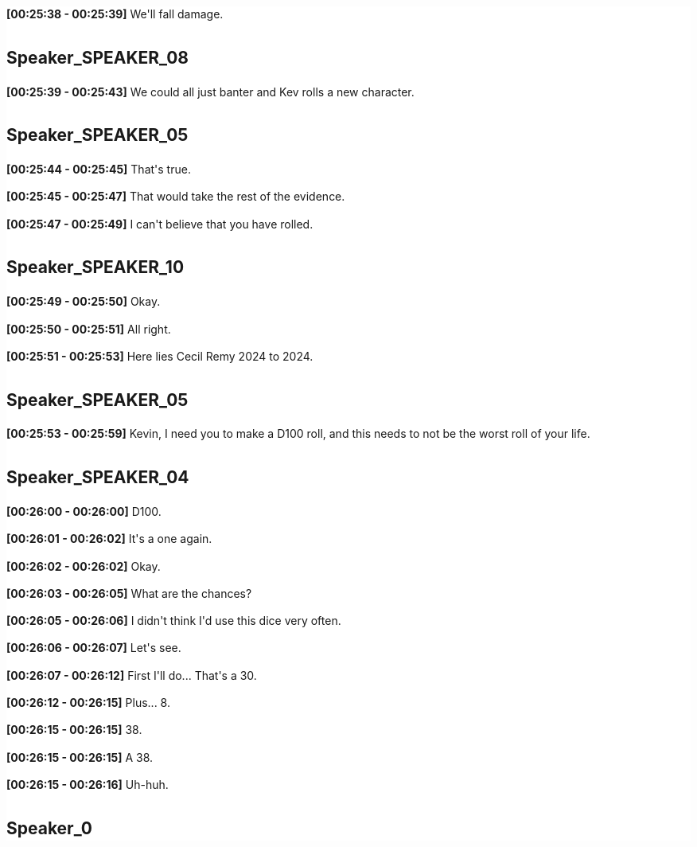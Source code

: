 **[00:25:38 - 00:25:39]** We'll fall damage.


## Speaker_SPEAKER_08

**[00:25:39 - 00:25:43]** We could all just banter and Kev rolls a new character.


## Speaker_SPEAKER_05

**[00:25:44 - 00:25:45]** That's true.

**[00:25:45 - 00:25:47]** That would take the rest of the evidence.

**[00:25:47 - 00:25:49]** I can't believe that you have rolled.


## Speaker_SPEAKER_10

**[00:25:49 - 00:25:50]** Okay.

**[00:25:50 - 00:25:51]** All right.

**[00:25:51 - 00:25:53]** Here lies Cecil Remy 2024 to 2024.


## Speaker_SPEAKER_05

**[00:25:53 - 00:25:59]** Kevin, I need you to make a D100 roll, and this needs to not be the worst roll of your life.


## Speaker_SPEAKER_04

**[00:26:00 - 00:26:00]** D100.

**[00:26:01 - 00:26:02]** It's a one again.

**[00:26:02 - 00:26:02]** Okay.

**[00:26:03 - 00:26:05]** What are the chances?

**[00:26:05 - 00:26:06]** I didn't think I'd use this dice very often.

**[00:26:06 - 00:26:07]** Let's see.

**[00:26:07 - 00:26:12]** First I'll do... That's a 30.

**[00:26:12 - 00:26:15]** Plus... 8.

**[00:26:15 - 00:26:15]** 38.

**[00:26:15 - 00:26:15]** A 38.

**[00:26:15 - 00:26:16]** Uh-huh.


## Speaker_0
